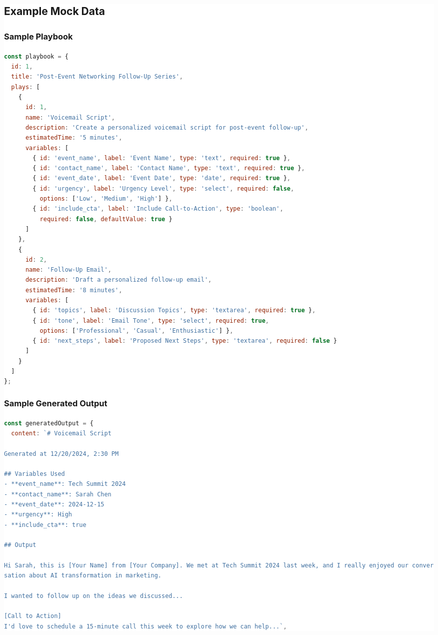 
## Example Mock Data

### Sample Playbook
```javascript
const playbook = {
  id: 1,
  title: 'Post-Event Networking Follow-Up Series',
  plays: [
    {
      id: 1,
      name: 'Voicemail Script',
      description: 'Create a personalized voicemail script for post-event follow-up',
      estimatedTime: '5 minutes',
      variables: [
        { id: 'event_name', label: 'Event Name', type: 'text', required: true },
        { id: 'contact_name', label: 'Contact Name', type: 'text', required: true },
        { id: 'event_date', label: 'Event Date', type: 'date', required: true },
        { id: 'urgency', label: 'Urgency Level', type: 'select', required: false, 
          options: ['Low', 'Medium', 'High'] },
        { id: 'include_cta', label: 'Include Call-to-Action', type: 'boolean', 
          required: false, defaultValue: true }
      ]
    },
    {
      id: 2,
      name: 'Follow-Up Email',
      description: 'Draft a personalized follow-up email',
      estimatedTime: '8 minutes',
      variables: [
        { id: 'topics', label: 'Discussion Topics', type: 'textarea', required: true },
        { id: 'tone', label: 'Email Tone', type: 'select', required: true, 
          options: ['Professional', 'Casual', 'Enthusiastic'] },
        { id: 'next_steps', label: 'Proposed Next Steps', type: 'textarea', required: false }
      ]
    }
  ]
};
```

### Sample Generated Output
```javascript
const generatedOutput = {
  content: `# Voicemail Script

Generated at 12/20/2024, 2:30 PM

## Variables Used
- **event_name**: Tech Summit 2024
- **contact_name**: Sarah Chen
- **event_date**: 2024-12-15
- **urgency**: High
- **include_cta**: true

## Output

Hi Sarah, this is [Your Name] from [Your Company]. We met at Tech Summit 2024 last week, and I really enjoyed our conversation about AI transformation in marketing. 

I wanted to follow up on the ideas we discussed...

[Call to Action]
I'd love to schedule a 15-minute call this week to explore how we can help...`,
```